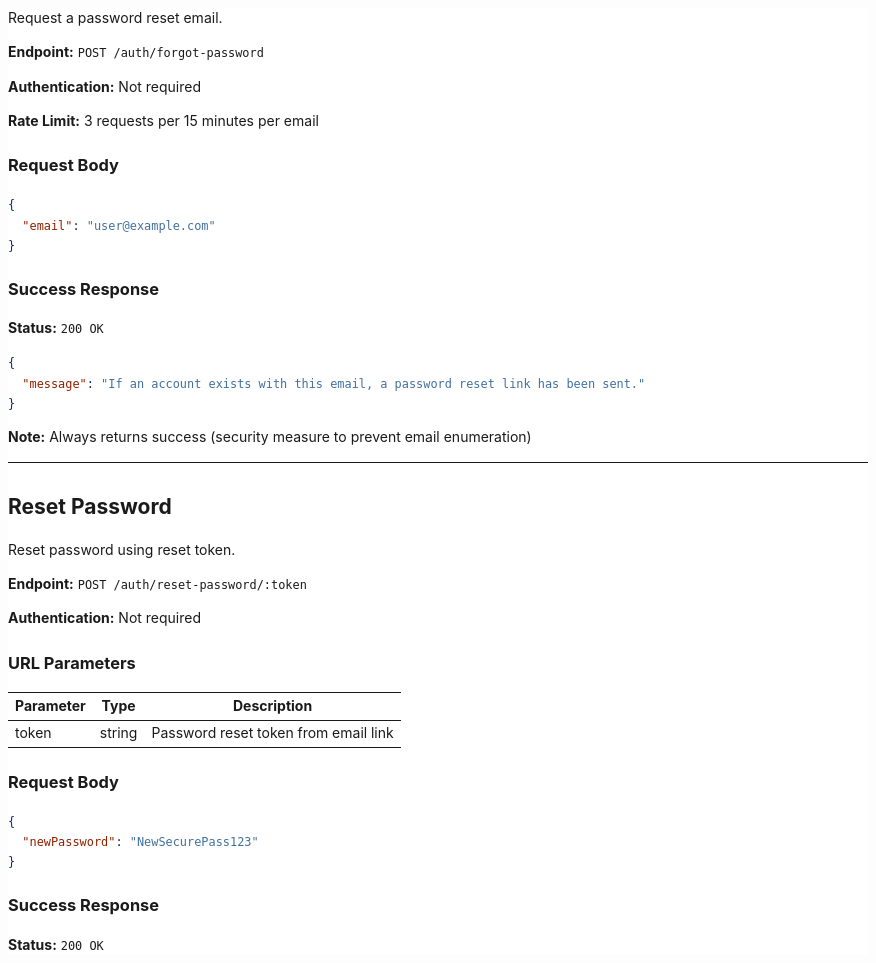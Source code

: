 Request a password reset email.

**Endpoint:** `POST /auth/forgot-password`

**Authentication:** Not required

**Rate Limit:** 3 requests per 15 minutes per email

### Request Body

```json
{
  "email": "user@example.com"
}
```

### Success Response

**Status:** `200 OK`

```json
{
  "message": "If an account exists with this email, a password reset link has been sent."
}
```

**Note:** Always returns success (security measure to prevent email enumeration)

---

## Reset Password

Reset password using reset token.

**Endpoint:** `POST /auth/reset-password/:token`

**Authentication:** Not required

### URL Parameters

| Parameter | Type | Description |
|-----------|------|-------------|
| token | string | Password reset token from email link |

### Request Body

```json
{
  "newPassword": "NewSecurePass123"
}
```

### Success Response

**Status:** `200 OK`

